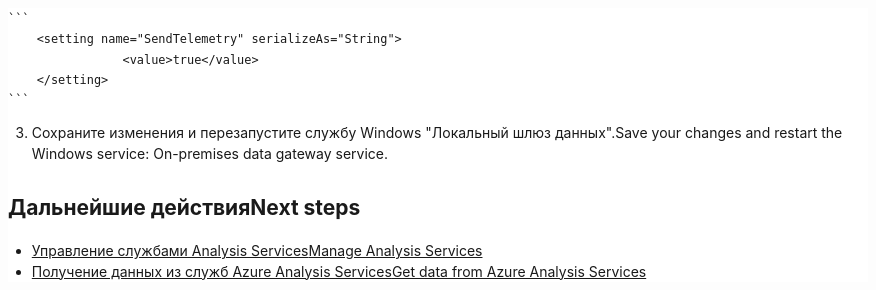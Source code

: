     ```
        <setting name="SendTelemetry" serializeAs="String">
                    <value>true</value>
        </setting>
    ```

3.  <span data-ttu-id="58912-270">Сохраните изменения и перезапустите службу Windows "Локальный шлюз данных".</span><span class="sxs-lookup"><span data-stu-id="58912-270">Save your changes and restart the Windows service: On-premises data gateway service.</span></span>




## <a name="next-steps"></a><span data-ttu-id="58912-271">Дальнейшие действия</span><span class="sxs-lookup"><span data-stu-id="58912-271">Next steps</span></span>
* [<span data-ttu-id="58912-272">Управление службами Analysis Services</span><span class="sxs-lookup"><span data-stu-id="58912-272">Manage Analysis Services</span></span>](analysis-services-manage.md)
* [<span data-ttu-id="58912-273">Получение данных из служб Azure Analysis Services</span><span class="sxs-lookup"><span data-stu-id="58912-273">Get data from Azure Analysis Services</span></span>](analysis-services-connect.md)

